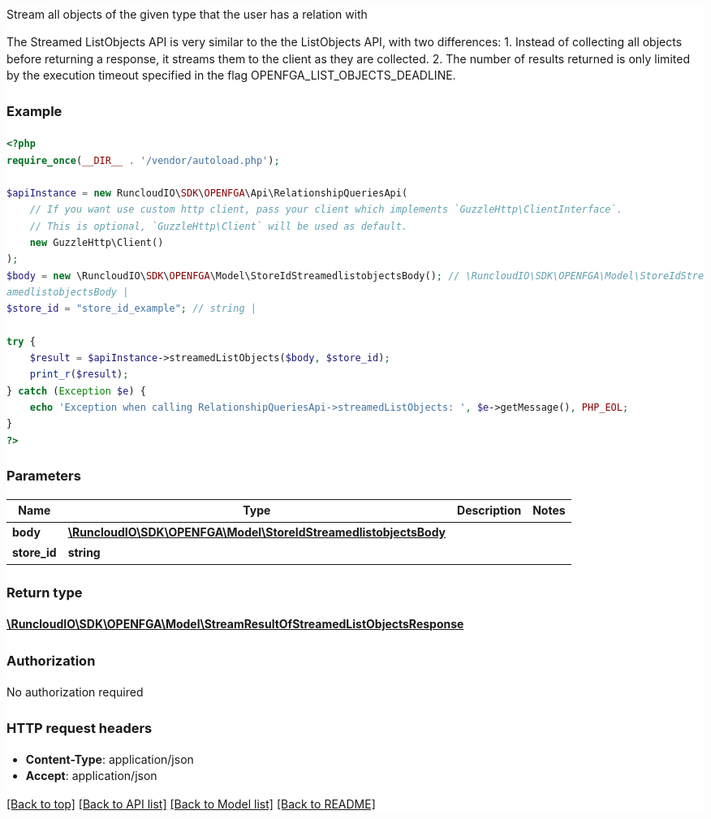 Stream all objects of the given type that the user has a relation with

The Streamed ListObjects API is very similar to the the ListObjects API, with two differences:  1. Instead of collecting all objects before returning a response, it streams them to the client as they are collected.  2. The number of results returned is only limited by the execution timeout specified in the flag OPENFGA_LIST_OBJECTS_DEADLINE.

### Example
```php
<?php
require_once(__DIR__ . '/vendor/autoload.php');

$apiInstance = new RuncloudIO\SDK\OPENFGA\Api\RelationshipQueriesApi(
    // If you want use custom http client, pass your client which implements `GuzzleHttp\ClientInterface`.
    // This is optional, `GuzzleHttp\Client` will be used as default.
    new GuzzleHttp\Client()
);
$body = new \RuncloudIO\SDK\OPENFGA\Model\StoreIdStreamedlistobjectsBody(); // \RuncloudIO\SDK\OPENFGA\Model\StoreIdStreamedlistobjectsBody | 
$store_id = "store_id_example"; // string | 

try {
    $result = $apiInstance->streamedListObjects($body, $store_id);
    print_r($result);
} catch (Exception $e) {
    echo 'Exception when calling RelationshipQueriesApi->streamedListObjects: ', $e->getMessage(), PHP_EOL;
}
?>
```

### Parameters

Name | Type | Description  | Notes
------------- | ------------- | ------------- | -------------
 **body** | [**\RuncloudIO\SDK\OPENFGA\Model\StoreIdStreamedlistobjectsBody**](../Model/StoreIdStreamedlistobjectsBody.md)|  |
 **store_id** | **string**|  |

### Return type

[**\RuncloudIO\SDK\OPENFGA\Model\StreamResultOfStreamedListObjectsResponse**](../Model/StreamResultOfStreamedListObjectsResponse.md)

### Authorization

No authorization required

### HTTP request headers

 - **Content-Type**: application/json
 - **Accept**: application/json

[[Back to top]](#) [[Back to API list]](../../README.md#documentation-for-api-endpoints) [[Back to Model list]](../../README.md#documentation-for-models) [[Back to README]](../../README.md)

